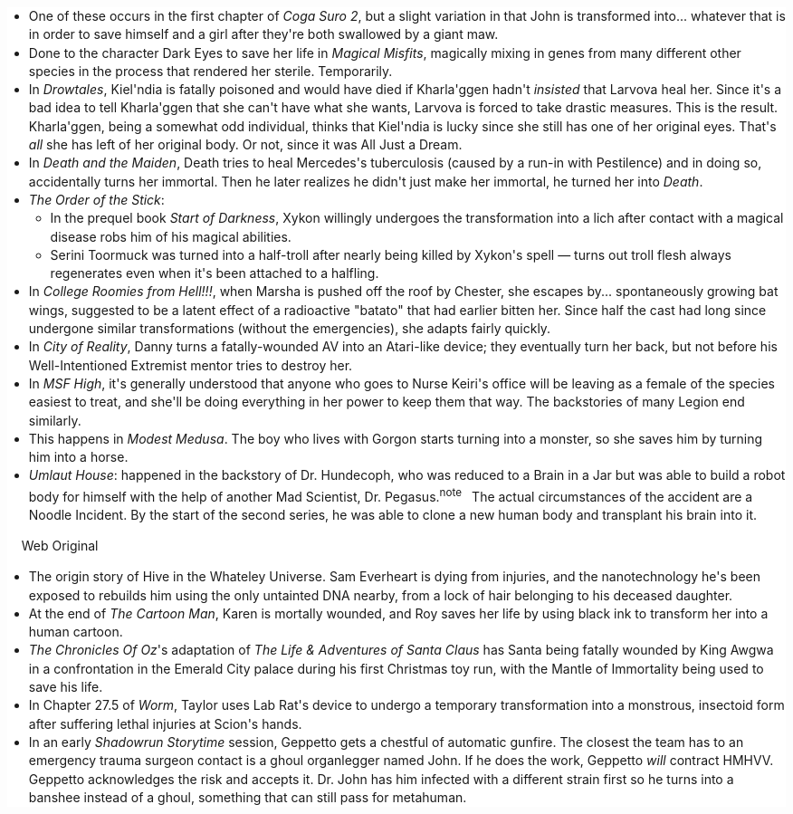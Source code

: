 -   One of these occurs in the first chapter of _Coga Suro 2_, but a slight variation in that John is transformed into... whatever that is in order to save himself and a girl after they're both swallowed by a giant maw.
-   Done to the character Dark Eyes to save her life in _Magical Misfits_, magically mixing in genes from many different other species in the process that rendered her sterile. Temporarily.
-   In _Drowtales_, Kiel'ndia is fatally poisoned and would have died if Kharla'ggen hadn't _insisted_ that Larvova heal her. Since it's a bad idea to tell Kharla'ggen that she can't have what she wants, Larvova is forced to take drastic measures. This is the result. Kharla'ggen, being a somewhat odd individual, thinks that Kiel'ndia is lucky since she still has one of her original eyes. That's _all_ she has left of her original body. Or not, since it was All Just a Dream.
-   In _Death and the Maiden_, Death tries to heal Mercedes's tuberculosis (caused by a run-in with Pestilence) and in doing so, accidentally turns her immortal. Then he later realizes he didn't just make her immortal, he turned her into _Death_.
-   _The Order of the Stick_:
    -   In the prequel book _Start of Darkness_, Xykon willingly undergoes the transformation into a lich after contact with a magical disease robs him of his magical abilities.
    -   Serini Toormuck was turned into a half-troll after nearly being killed by Xykon's spell — turns out troll flesh always regenerates even when it's been attached to a halfling.
-   In _College Roomies from Hell!!!_, when Marsha is pushed off the roof by Chester, she escapes by... spontaneously growing bat wings, suggested to be a latent effect of a radioactive "batato" that had earlier bitten her. Since half the cast had long since undergone similar transformations (without the emergencies), she adapts fairly quickly.
-   In _City of Reality_, Danny turns a fatally-wounded AV into an Atari-like device; they eventually turn her back, but not before his Well-Intentioned Extremist mentor tries to destroy her.
-   In _MSF High_, it's generally understood that anyone who goes to Nurse Keiri's office will be leaving as a female of the species easiest to treat, and she'll be doing everything in her power to keep them that way. The backstories of many Legion end similarly.
-   This happens in _Modest Medusa_. The boy who lives with Gorgon starts turning into a monster, so she saves him by turning him into a horse.
-   _Umlaut House_: happened in the backstory of Dr. Hundecoph, who was reduced to a Brain in a Jar but was able to build a robot body for himself with the help of another Mad Scientist, Dr. Pegasus.<sup>note&nbsp;</sup>  The actual circumstances of the accident are a Noodle Incident. By the start of the second series, he was able to clone a new human body and transplant his brain into it.

    Web Original 

-   The origin story of Hive in the Whateley Universe. Sam Everheart is dying from injuries, and the nanotechnology he's been exposed to rebuilds him using the only untainted DNA nearby, from a lock of hair belonging to his deceased daughter.
-   At the end of _The Cartoon Man_, Karen is mortally wounded, and Roy saves her life by using black ink to transform her into a human cartoon.
-   _The Chronicles Of Oz_'s adaptation of _The Life & Adventures of Santa Claus_ has Santa being fatally wounded by King Awgwa in a confrontation in the Emerald City palace during his first Christmas toy run, with the Mantle of Immortality being used to save his life.
-   In Chapter 27.5 of _Worm_, Taylor uses Lab Rat's device to undergo a temporary transformation into a monstrous, insectoid form after suffering lethal injuries at Scion's hands.
-   In an early _Shadowrun Storytime_ session, Geppetto gets a chestful of automatic gunfire. The closest the team has to an emergency trauma surgeon contact is a ghoul organlegger named John. If he does the work, Geppetto _will_ contract HMHVV. Geppetto acknowledges the risk and accepts it. Dr. John has him infected with a different strain first so he turns into a banshee instead of a ghoul, something that can still pass for metahuman.
